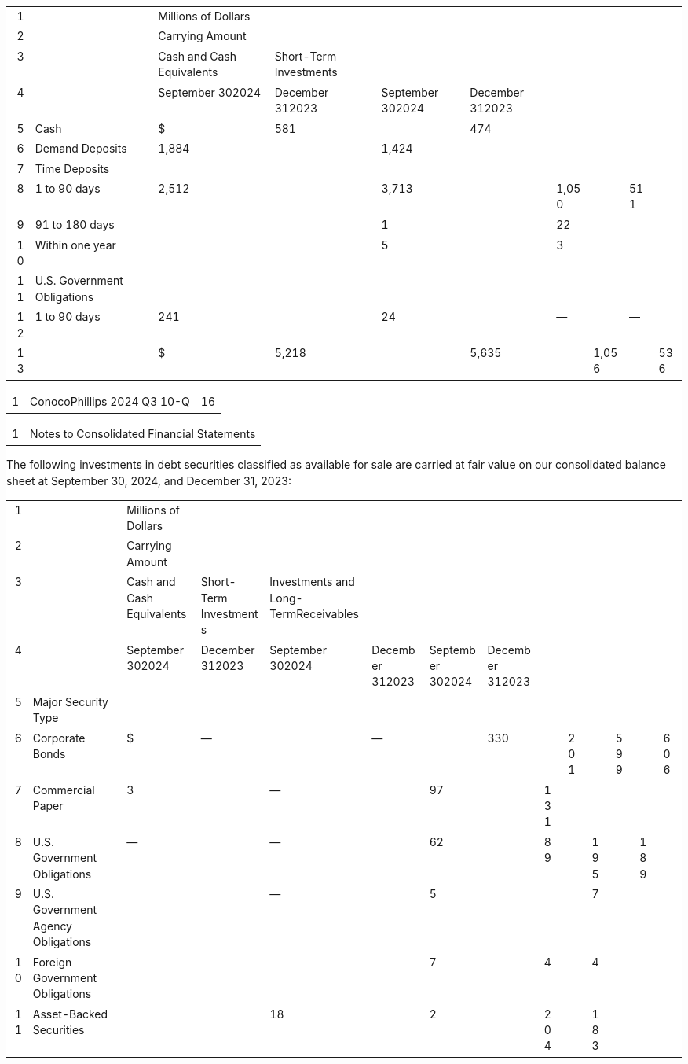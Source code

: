 |    |                             |                           |                        |                  |                 |       |       |     |     |
|---:|:----------------------------|:--------------------------|:-----------------------|:-----------------|:----------------|:------|:------|:----|:----|
|  1 |                             | Millions of Dollars       |                        |                  |                 |       |       |     |     |
|  2 |                             | Carrying Amount           |                        |                  |                 |       |       |     |     |
|  3 |                             | Cash and Cash Equivalents | Short-Term Investments |                  |                 |       |       |     |     |
|  4 |                             | September 302024          | December 312023        | September 302024 | December 312023 |       |       |     |     |
|  5 | Cash                        | $                         | 581                    |                  | 474             |       |       |     |     |
|  6 | Demand Deposits             | 1,884                     |                        | 1,424            |                 |       |       |     |     |
|  7 | Time Deposits               |                           |                        |                  |                 |       |       |     |     |
|  8 | 1 to 90 days                | 2,512                     |                        | 3,713            |                 | 1,050 |       | 511 |     |
|  9 | 91 to 180 days              |                           |                        | 1                |                 | 22    |       |     |     |
| 10 | Within one year             |                           |                        | 5                |                 | 3     |       |     |     |
| 11 | U.S. Government Obligations |                           |                        |                  |                 |       |       |     |     |
| 12 | 1 to 90 days                | 241                       |                        | 24               |                 | —     |       | —   |     |
| 13 |                             | $                         | 5,218                  |                  | 5,635           |       | 1,056 |     | 536 |

|    |                             |    |
|---:|:----------------------------|---:|
|  1 | ConocoPhillips 2024 Q3 10-Q | 16 |

|    |                                            |
|---:|:-------------------------------------------|
|  1 | Notes to Consolidated Financial Statements |

The following investments in debt securities classified as available for sale are carried at fair value on our consolidated balance sheet at September 30, 2024, and December 31, 2023:

|    |                                    |                           |                        |                                      |                 |                  |                 |     |     |     |       |     |     |
|---:|:-----------------------------------|:--------------------------|:-----------------------|:-------------------------------------|:----------------|:-----------------|:----------------|:----|:----|:----|:------|:----|:----|
|  1 |                                    | Millions of Dollars       |                        |                                      |                 |                  |                 |     |     |     |       |     |     |
|  2 |                                    | Carrying Amount           |                        |                                      |                 |                  |                 |     |     |     |       |     |     |
|  3 |                                    | Cash and Cash Equivalents | Short-Term Investments | Investments and Long-TermReceivables |                 |                  |                 |     |     |     |       |     |     |
|  4 |                                    | September 302024          | December 312023        | September 302024                     | December 312023 | September 302024 | December 312023 |     |     |     |       |     |     |
|  5 | Major Security Type                |                           |                        |                                      |                 |                  |                 |     |     |     |       |     |     |
|  6 | Corporate Bonds                    | $                         | —                      |                                      | —               |                  | 330             |     | 201 |     | 599   |     | 606 |
|  7 | Commercial Paper                   | 3                         |                        | —                                    |                 | 97               |                 | 131 |     |     |       |     |     |
|  8 | U.S. Government Obligations        | —                         |                        | —                                    |                 | 62               |                 | 89  |     | 195 |       | 189 |     |
|  9 | U.S. Government Agency Obligations |                           |                        | —                                    |                 | 5                |                 |     |     | 7   |       |     |     |
| 10 | Foreign Government Obligations     |                           |                        |                                      |                 | 7                |                 | 4   |     | 4   |       |     |     |
| 11 | Asset-Backed Securities            |                           |                        | 18                                   |                 | 2                |                 | 204 |     | 183 |       |     |     |